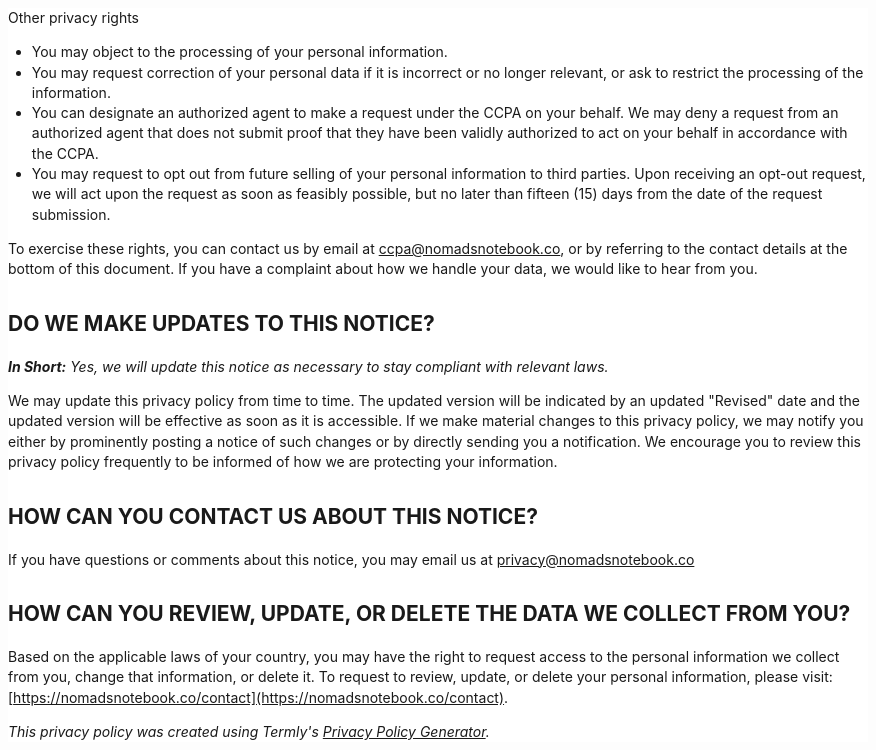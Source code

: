Other privacy rights

- You may object to the processing of your personal information.
- You may request correction of your personal data if it is incorrect or no longer relevant, or ask to restrict the processing of the information.
- You can designate an authorized agent to make a request under the CCPA on your behalf. We may deny a request from an authorized agent that does not submit proof that they have been validly authorized to act on your behalf in accordance with the CCPA.
- You may request to opt out from future selling of your personal information to third parties. Upon receiving an opt-out request, we will act upon the request as soon as feasibly possible, but no later than fifteen (15) days from the date of the request submission.

To exercise these rights, you can contact us by email at ccpa@nomadsnotebook.co, or by referring to the contact details at the bottom of this document. If you have a complaint about how we handle your data, we would like to hear from you.

## DO WE MAKE UPDATES TO THIS NOTICE?

<section id="policyupdates"></section>

_**In Short:** Yes, we will update this notice as necessary to stay compliant with relevant laws._

We may update this privacy policy from time to time. The updated version will be indicated by an updated "Revised" date and the updated version will be effective as soon as it is accessible. If we make material changes to this privacy policy, we may notify you either by prominently posting a notice of such changes or by directly sending you a notification. We encourage you to review this privacy policy frequently to be informed of how we are protecting your information.

## HOW CAN YOU CONTACT US ABOUT THIS NOTICE?

<section id="contact"></section>

If you have questions or comments about this notice, you may email us at privacy@nomadsnotebook.co

## HOW CAN YOU REVIEW, UPDATE, OR DELETE THE DATA WE COLLECT FROM YOU?

<section id="request"></section>

Based on the applicable laws of your country, you may have the right to request access to the personal information we collect from you, change that information, or delete it. To request to review, update, or delete your personal information, please visit: [https://nomadsnotebook.co/contact](https://nomadsnotebook.co/contact).

_This privacy policy was created using Termly's [Privacy Policy Generator](https://termly.io/products/privacy-policy-generator/)._
